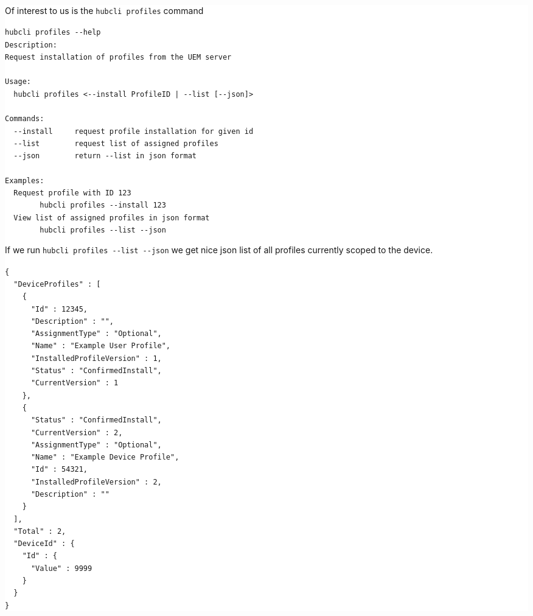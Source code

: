 ```
```

Of interest to us is the `hubcli profiles` command
```
hubcli profiles --help
Description:
Request installation of profiles from the UEM server

Usage:
  hubcli profiles <--install ProfileID | --list [--json]>

Commands:
  --install     request profile installation for given id
  --list        request list of assigned profiles
  --json        return --list in json format

Examples:
  Request profile with ID 123
        hubcli profiles --install 123
  View list of assigned profiles in json format
        hubcli profiles --list --json
```

If we run `hubcli profiles --list --json` we get nice json list of all profiles currently scoped to the device.
```
{
  "DeviceProfiles" : [
    {
      "Id" : 12345,
      "Description" : "",
      "AssignmentType" : "Optional",
      "Name" : "Example User Profile",
      "InstalledProfileVersion" : 1,
      "Status" : "ConfirmedInstall",
      "CurrentVersion" : 1
    },
    {
      "Status" : "ConfirmedInstall",
      "CurrentVersion" : 2,
      "AssignmentType" : "Optional",
      "Name" : "Example Device Profile",
      "Id" : 54321,
      "InstalledProfileVersion" : 2,
      "Description" : ""
    }
  ],
  "Total" : 2,
  "DeviceId" : {
    "Id" : {
      "Value" : 9999
    }
  }
}
```
